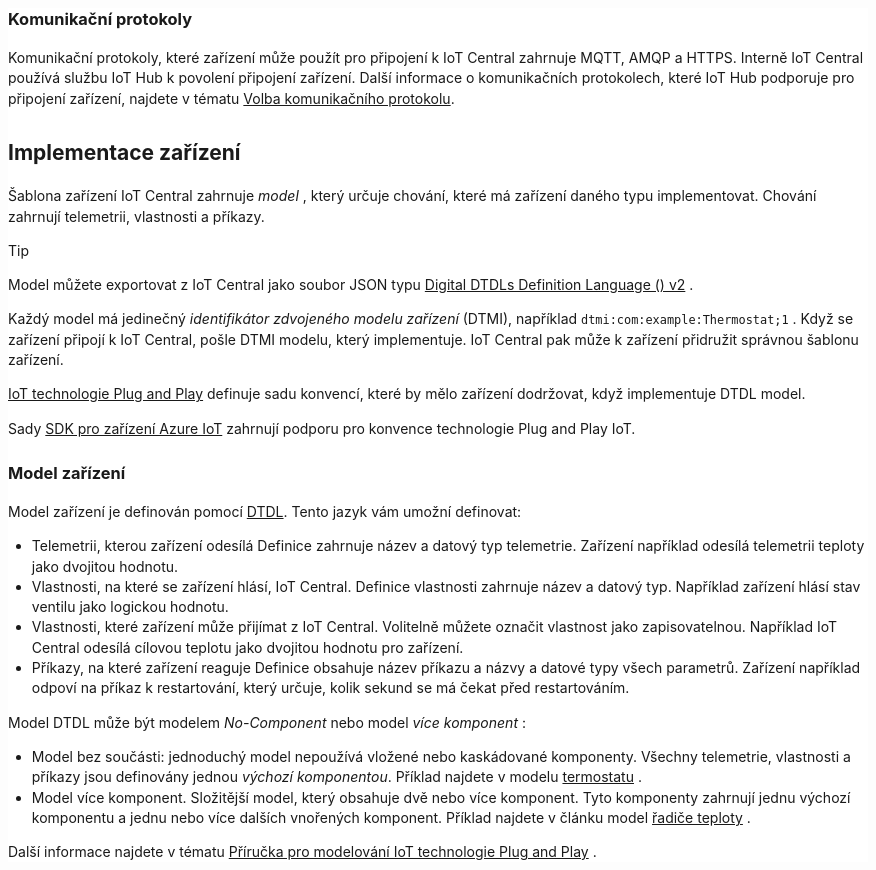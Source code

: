 ### <a name="communication-protocols"></a>Komunikační protokoly

Komunikační protokoly, které zařízení může použít pro připojení k IoT Central zahrnuje MQTT, AMQP a HTTPS. Interně IoT Central používá službu IoT Hub k povolení připojení zařízení. Další informace o komunikačních protokolech, které IoT Hub podporuje pro připojení zařízení, najdete v tématu [Volba komunikačního protokolu](../../iot-hub/iot-hub-devguide-protocols.md).

## <a name="implement-the-device"></a>Implementace zařízení

Šablona zařízení IoT Central zahrnuje _model_ , který určuje chování, které má zařízení daného typu implementovat. Chování zahrnují telemetrii, vlastnosti a příkazy.

> [!TIP]
> Model můžete exportovat z IoT Central jako soubor JSON typu [Digital DTDLs Definition Language () v2](https://github.com/Azure/opendigitaltwins-dtdl) .

Každý model má jedinečný _identifikátor zdvojeného modelu zařízení_ (DTMI), například `dtmi:com:example:Thermostat;1` . Když se zařízení připojí k IoT Central, pošle DTMI modelu, který implementuje. IoT Central pak může k zařízení přidružit správnou šablonu zařízení.

[IoT technologie Plug and Play](../../iot-pnp/overview-iot-plug-and-play.md) definuje sadu konvencí, které by mělo zařízení dodržovat, když implementuje DTDL model.

Sady [SDK pro zařízení Azure IoT](#languages-and-sdks) zahrnují podporu pro konvence technologie Plug and Play IoT.

### <a name="device-model"></a>Model zařízení

Model zařízení je definován pomocí [DTDL](https://github.com/Azure/opendigitaltwins-dtdl). Tento jazyk vám umožní definovat:

- Telemetrii, kterou zařízení odesílá Definice zahrnuje název a datový typ telemetrie. Zařízení například odesílá telemetrii teploty jako dvojitou hodnotu.
- Vlastnosti, na které se zařízení hlásí, IoT Central. Definice vlastnosti zahrnuje název a datový typ. Například zařízení hlásí stav ventilu jako logickou hodnotu.
- Vlastnosti, které zařízení může přijímat z IoT Central. Volitelně můžete označit vlastnost jako zapisovatelnou. Například IoT Central odesílá cílovou teplotu jako dvojitou hodnotu pro zařízení.
- Příkazy, na které zařízení reaguje Definice obsahuje název příkazu a názvy a datové typy všech parametrů. Zařízení například odpoví na příkaz k restartování, který určuje, kolik sekund se má čekat před restartováním.

Model DTDL může být modelem _No-Component_ nebo model _více komponent_ :

- Model bez součásti: jednoduchý model nepoužívá vložené nebo kaskádované komponenty. Všechny telemetrie, vlastnosti a příkazy jsou definovány jednou _výchozí komponentou_. Příklad najdete v modelu [termostatu](https://github.com/Azure/opendigitaltwins-dtdl/blob/master/DTDL/v2/samples/Thermostat.json) .
- Model více komponent. Složitější model, který obsahuje dvě nebo více komponent. Tyto komponenty zahrnují jednu výchozí komponentu a jednu nebo více dalších vnořených komponent. Příklad najdete v článku model [řadiče teploty](https://github.com/Azure/opendigitaltwins-dtdl/blob/master/DTDL/v2/samples/TemperatureController.json) .

Další informace najdete v tématu [Příručka pro modelování IoT technologie Plug and Play](../../iot-pnp/concepts-modeling-guide.md) .
